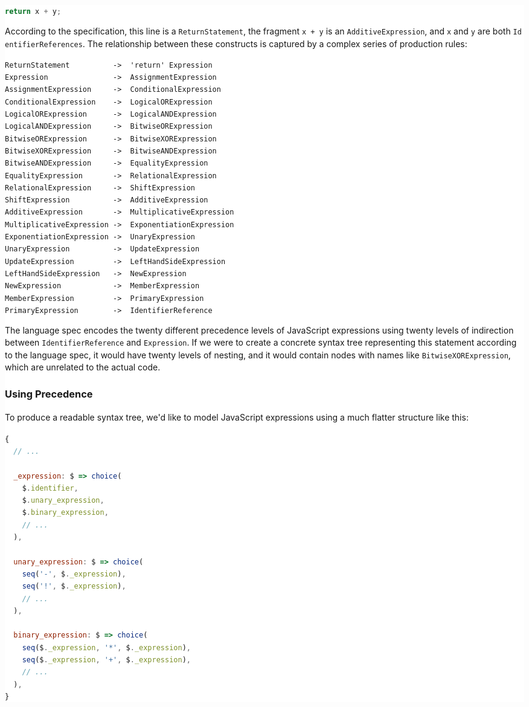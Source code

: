 ```js
return x + y;
```

According to the specification, this line is a `ReturnStatement`, the fragment `x + y` is an `AdditiveExpression`, and `x` and `y` are both `IdentifierReferences`. The relationship between these constructs is captured by a complex series of production rules:

```text
ReturnStatement          ->  'return' Expression
Expression               ->  AssignmentExpression
AssignmentExpression     ->  ConditionalExpression
ConditionalExpression    ->  LogicalORExpression
LogicalORExpression      ->  LogicalANDExpression
LogicalANDExpression     ->  BitwiseORExpression
BitwiseORExpression      ->  BitwiseXORExpression
BitwiseXORExpression     ->  BitwiseANDExpression
BitwiseANDExpression     ->  EqualityExpression
EqualityExpression       ->  RelationalExpression
RelationalExpression     ->  ShiftExpression
ShiftExpression          ->  AdditiveExpression
AdditiveExpression       ->  MultiplicativeExpression
MultiplicativeExpression ->  ExponentiationExpression
ExponentiationExpression ->  UnaryExpression
UnaryExpression          ->  UpdateExpression
UpdateExpression         ->  LeftHandSideExpression
LeftHandSideExpression   ->  NewExpression
NewExpression            ->  MemberExpression
MemberExpression         ->  PrimaryExpression
PrimaryExpression        ->  IdentifierReference
```

The language spec encodes the twenty different precedence levels of JavaScript expressions using twenty levels of indirection between `IdentifierReference` and `Expression`. If we were to create a concrete syntax tree representing this statement according to the language spec, it would have twenty levels of nesting, and it would contain nodes with names like `BitwiseXORExpression`, which are unrelated to the actual code.

### Using Precedence

To produce a readable syntax tree, we'd like to model JavaScript expressions using a much flatter structure like this:

```js
{
  // ...

  _expression: $ => choice(
    $.identifier,
    $.unary_expression,
    $.binary_expression,
    // ...
  ),

  unary_expression: $ => choice(
    seq('-', $._expression),
    seq('!', $._expression),
    // ...
  ),

  binary_expression: $ => choice(
    seq($._expression, '*', $._expression),
    seq($._expression, '+', $._expression),
    // ...
  ),
}
```